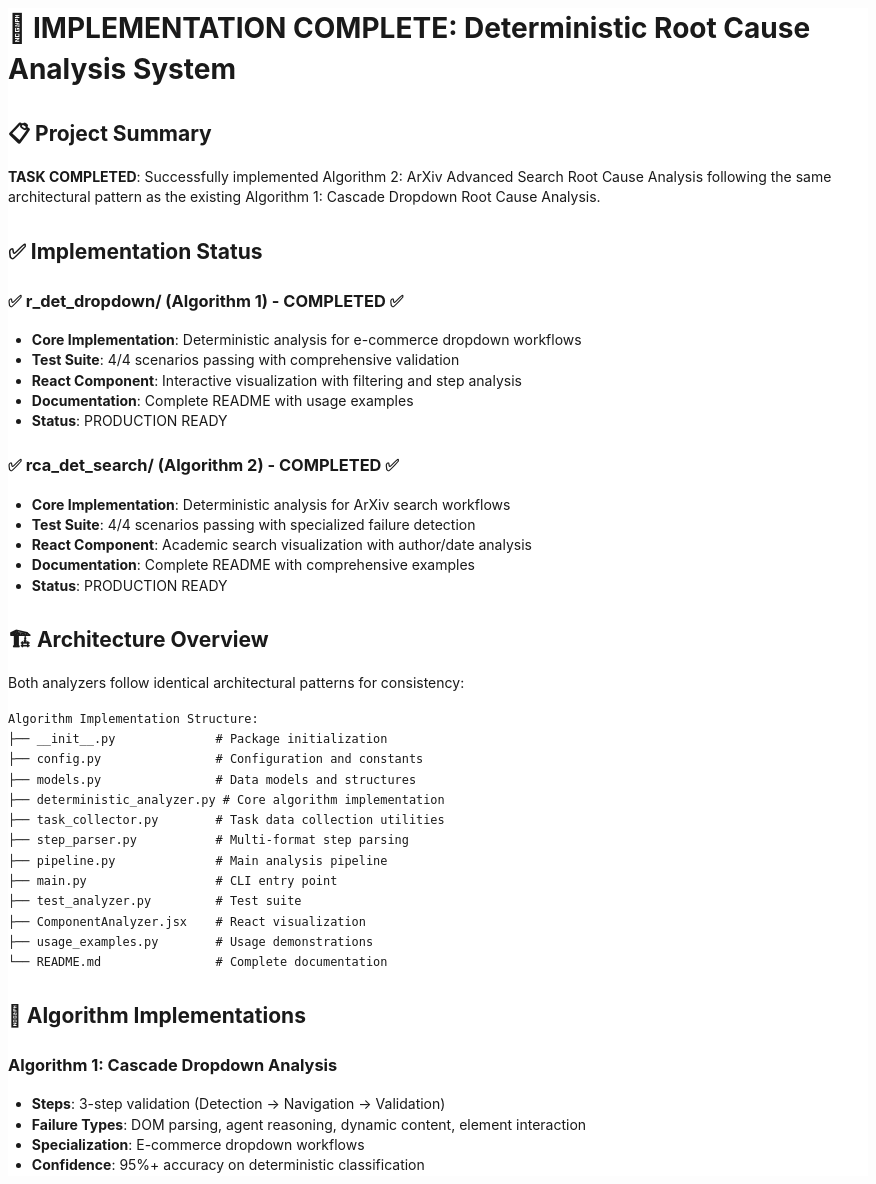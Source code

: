 # 🎯 IMPLEMENTATION COMPLETE: Deterministic Root Cause Analysis System

## 📋 Project Summary

**TASK COMPLETED**: Successfully implemented Algorithm 2: ArXiv Advanced Search Root Cause Analysis following the same architectural pattern as the existing Algorithm 1: Cascade Dropdown Root Cause Analysis.

## ✅ Implementation Status

### ✅ r_det_dropdown/ (Algorithm 1) - COMPLETED ✅
- **Core Implementation**: Deterministic analysis for e-commerce dropdown workflows
- **Test Suite**: 4/4 scenarios passing with comprehensive validation
- **React Component**: Interactive visualization with filtering and step analysis
- **Documentation**: Complete README with usage examples
- **Status**: PRODUCTION READY

### ✅ rca_det_search/ (Algorithm 2) - COMPLETED ✅
- **Core Implementation**: Deterministic analysis for ArXiv search workflows
- **Test Suite**: 4/4 scenarios passing with specialized failure detection
- **React Component**: Academic search visualization with author/date analysis
- **Documentation**: Complete README with comprehensive examples
- **Status**: PRODUCTION READY

## 🏗️ Architecture Overview

Both analyzers follow identical architectural patterns for consistency:

```
Algorithm Implementation Structure:
├── __init__.py              # Package initialization
├── config.py                # Configuration and constants
├── models.py                # Data models and structures  
├── deterministic_analyzer.py # Core algorithm implementation
├── task_collector.py        # Task data collection utilities
├── step_parser.py           # Multi-format step parsing
├── pipeline.py              # Main analysis pipeline
├── main.py                  # CLI entry point
├── test_analyzer.py         # Test suite
├── ComponentAnalyzer.jsx    # React visualization
├── usage_examples.py        # Usage demonstrations
└── README.md                # Complete documentation
```

## 🔬 Algorithm Implementations

### Algorithm 1: Cascade Dropdown Analysis
- **Steps**: 3-step validation (Detection → Navigation → Validation)
- **Failure Types**: DOM parsing, agent reasoning, dynamic content, element interaction
- **Specialization**: E-commerce dropdown workflows
- **Confidence**: 95%+ accuracy on deterministic classification
